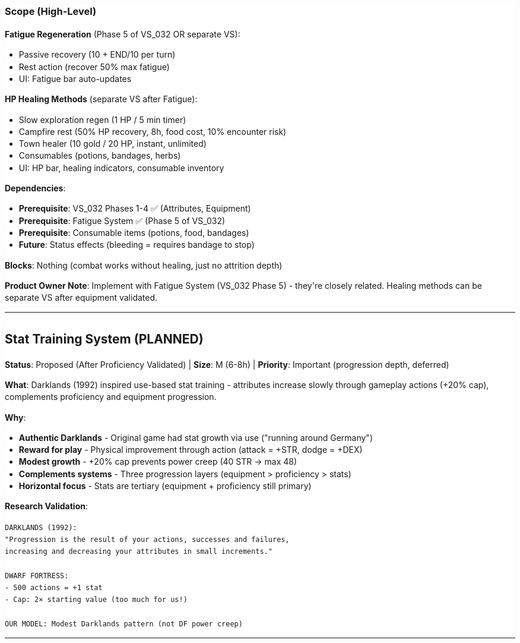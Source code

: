 
### Scope (High-Level)

**Fatigue Regeneration** (Phase 5 of VS_032 OR separate VS):
- Passive recovery (10 + END/10 per turn)
- Rest action (recover 50% max fatigue)
- UI: Fatigue bar auto-updates

**HP Healing Methods** (separate VS after Fatigue):
- Slow exploration regen (1 HP / 5 min timer)
- Campfire rest (50% HP recovery, 8h, food cost, 10% encounter risk)
- Town healer (10 gold / 20 HP, instant, unlimited)
- Consumables (potions, bandages, herbs)
- UI: HP bar, healing indicators, consumable inventory

**Dependencies**:
- **Prerequisite**: VS_032 Phases 1-4 ✅ (Attributes, Equipment)
- **Prerequisite**: Fatigue System ✅ (Phase 5 of VS_032)
- **Prerequisite**: Consumable items (potions, food, bandages)
- **Future**: Status effects (bleeding = requires bandage to stop)

**Blocks**: Nothing (combat works without healing, just no attrition depth)

**Product Owner Note**: Implement with Fatigue System (VS_032 Phase 5) - they're closely related. Healing methods can be separate VS after equipment validated.

---

## Stat Training System (PLANNED)

**Status**: Proposed (After Proficiency Validated) | **Size**: M (6-8h) | **Priority**: Important (progression depth, deferred)

**What**: Darklands (1992) inspired use-based stat training - attributes increase slowly through gameplay actions (+20% cap), complements proficiency and equipment progression.

**Why**:
- **Authentic Darklands** - Original game had stat growth via use ("running around Germany")
- **Reward for play** - Physical improvement through action (attack = +STR, dodge = +DEX)
- **Modest growth** - +20% cap prevents power creep (40 STR → max 48)
- **Complements systems** - Three progression layers (equipment > proficiency > stats)
- **Horizontal focus** - Stats are tertiary (equipment + proficiency still primary)

**Research Validation**:
```
DARKLANDS (1992):
"Progression is the result of your actions, successes and failures,
increasing and decreasing your attributes in small increments."

DWARF FORTRESS:
- 500 actions = +1 stat
- Cap: 2× starting value (too much for us!)

OUR MODEL: Modest Darklands pattern (not DF power creep)
```

---